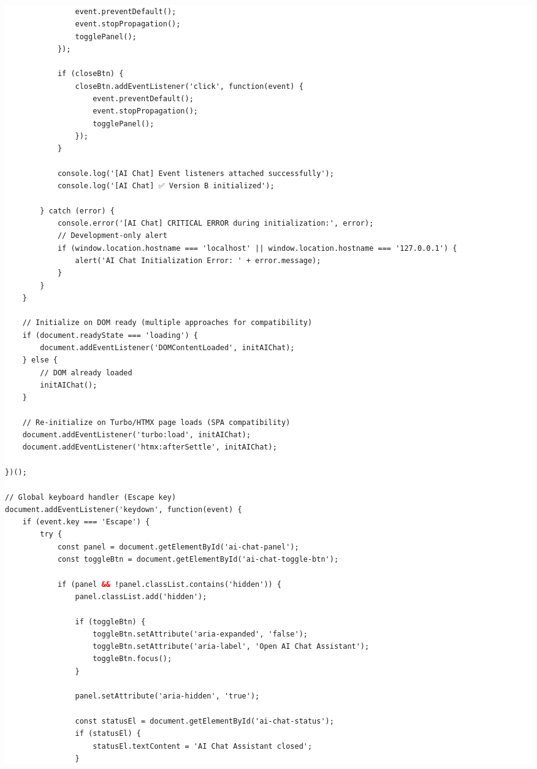 ```html
                event.preventDefault();
                event.stopPropagation();
                togglePanel();
            });

            if (closeBtn) {
                closeBtn.addEventListener('click', function(event) {
                    event.preventDefault();
                    event.stopPropagation();
                    togglePanel();
                });
            }

            console.log('[AI Chat] Event listeners attached successfully');
            console.log('[AI Chat] ✅ Version B initialized');

        } catch (error) {
            console.error('[AI Chat] CRITICAL ERROR during initialization:', error);
            // Development-only alert
            if (window.location.hostname === 'localhost' || window.location.hostname === '127.0.0.1') {
                alert('AI Chat Initialization Error: ' + error.message);
            }
        }
    }

    // Initialize on DOM ready (multiple approaches for compatibility)
    if (document.readyState === 'loading') {
        document.addEventListener('DOMContentLoaded', initAIChat);
    } else {
        // DOM already loaded
        initAIChat();
    }

    // Re-initialize on Turbo/HTMX page loads (SPA compatibility)
    document.addEventListener('turbo:load', initAIChat);
    document.addEventListener('htmx:afterSettle', initAIChat);

})();

// Global keyboard handler (Escape key)
document.addEventListener('keydown', function(event) {
    if (event.key === 'Escape') {
        try {
            const panel = document.getElementById('ai-chat-panel');
            const toggleBtn = document.getElementById('ai-chat-toggle-btn');

            if (panel && !panel.classList.contains('hidden')) {
                panel.classList.add('hidden');

                if (toggleBtn) {
                    toggleBtn.setAttribute('aria-expanded', 'false');
                    toggleBtn.setAttribute('aria-label', 'Open AI Chat Assistant');
                    toggleBtn.focus();
                }

                panel.setAttribute('aria-hidden', 'true');

                const statusEl = document.getElementById('ai-chat-status');
                if (statusEl) {
                    statusEl.textContent = 'AI Chat Assistant closed';
                }

```